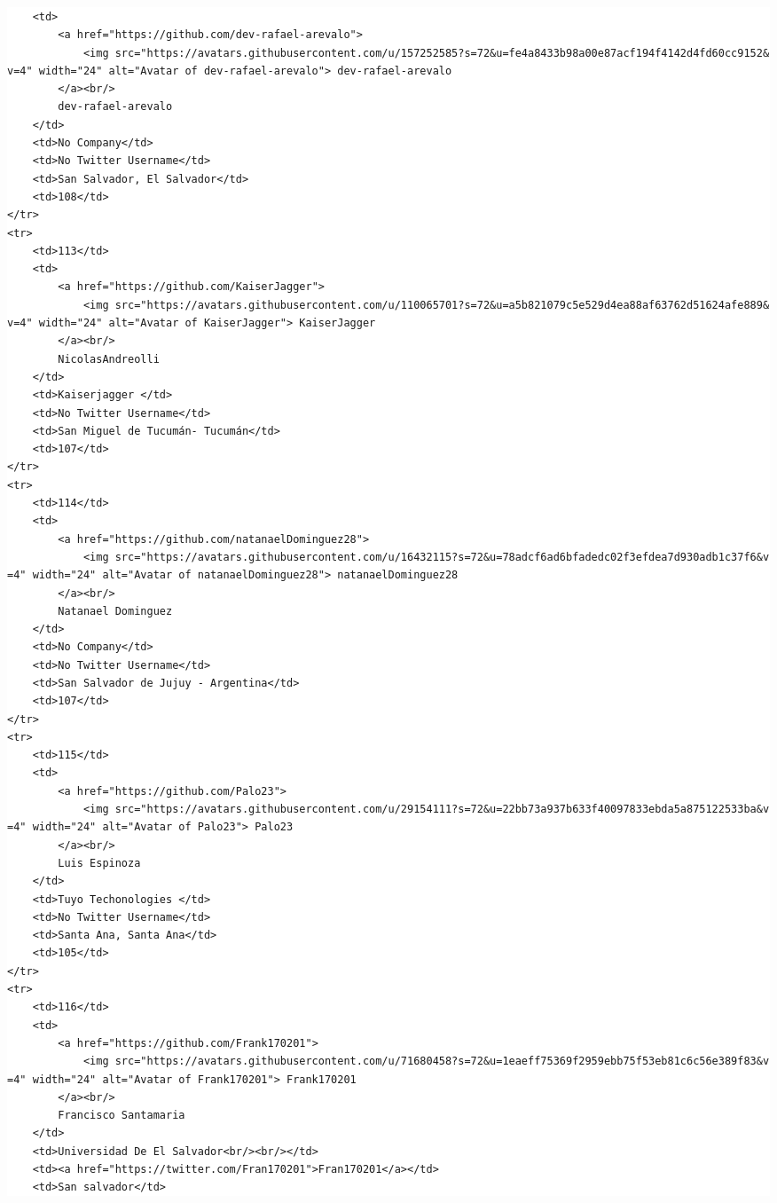 		<td>
			<a href="https://github.com/dev-rafael-arevalo">
				<img src="https://avatars.githubusercontent.com/u/157252585?s=72&u=fe4a8433b98a00e87acf194f4142d4fd60cc9152&v=4" width="24" alt="Avatar of dev-rafael-arevalo"> dev-rafael-arevalo
			</a><br/>
			dev-rafael-arevalo
		</td>
		<td>No Company</td>
		<td>No Twitter Username</td>
		<td>San Salvador, El Salvador</td>
		<td>108</td>
	</tr>
	<tr>
		<td>113</td>
		<td>
			<a href="https://github.com/KaiserJagger">
				<img src="https://avatars.githubusercontent.com/u/110065701?s=72&u=a5b821079c5e529d4ea88af63762d51624afe889&v=4" width="24" alt="Avatar of KaiserJagger"> KaiserJagger
			</a><br/>
			NicolasAndreolli
		</td>
		<td>Kaiserjagger </td>
		<td>No Twitter Username</td>
		<td>San Miguel de Tucumán- Tucumán</td>
		<td>107</td>
	</tr>
	<tr>
		<td>114</td>
		<td>
			<a href="https://github.com/natanaelDominguez28">
				<img src="https://avatars.githubusercontent.com/u/16432115?s=72&u=78adcf6ad6bfadedc02f3efdea7d930adb1c37f6&v=4" width="24" alt="Avatar of natanaelDominguez28"> natanaelDominguez28
			</a><br/>
			Natanael Dominguez
		</td>
		<td>No Company</td>
		<td>No Twitter Username</td>
		<td>San Salvador de Jujuy - Argentina</td>
		<td>107</td>
	</tr>
	<tr>
		<td>115</td>
		<td>
			<a href="https://github.com/Palo23">
				<img src="https://avatars.githubusercontent.com/u/29154111?s=72&u=22bb73a937b633f40097833ebda5a875122533ba&v=4" width="24" alt="Avatar of Palo23"> Palo23
			</a><br/>
			Luis Espinoza
		</td>
		<td>Tuyo Techonologies </td>
		<td>No Twitter Username</td>
		<td>Santa Ana, Santa Ana</td>
		<td>105</td>
	</tr>
	<tr>
		<td>116</td>
		<td>
			<a href="https://github.com/Frank170201">
				<img src="https://avatars.githubusercontent.com/u/71680458?s=72&u=1eaeff75369f2959ebb75f53eb81c6c56e389f83&v=4" width="24" alt="Avatar of Frank170201"> Frank170201
			</a><br/>
			Francisco Santamaria
		</td>
		<td>Universidad De El Salvador<br/><br/></td>
		<td><a href="https://twitter.com/Fran170201">Fran170201</a></td>
		<td>San salvador</td>